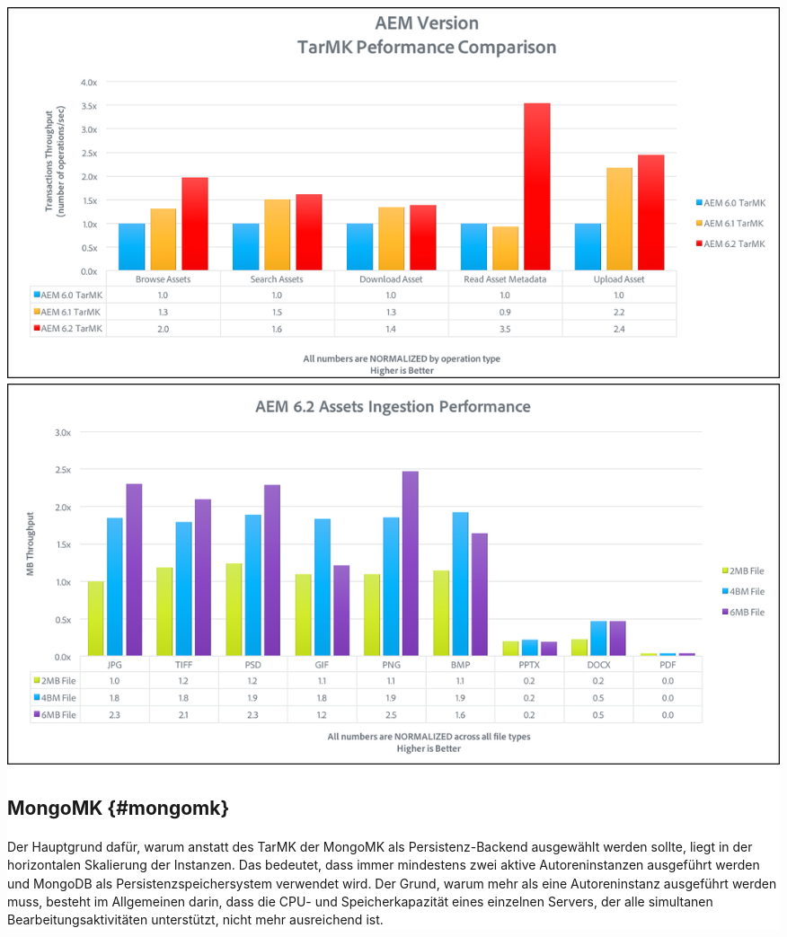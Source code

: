 ![chlimage_1-7](assets/chlimage_1-7a.png) ![chlimage_1-8](assets/chlimage_1-8a.png)

## MongoMK {#mongomk}

Der Hauptgrund dafür, warum anstatt des TarMK der MongoMK als Persistenz-Backend ausgewählt werden sollte, liegt in der horizontalen Skalierung der Instanzen. Das bedeutet, dass immer mindestens zwei aktive Autoreninstanzen ausgeführt werden und MongoDB als Persistenzspeichersystem verwendet wird. Der Grund, warum mehr als eine Autoreninstanz ausgeführt werden muss, besteht im Allgemeinen darin, dass die CPU- und Speicherkapazität eines einzelnen Servers, der alle simultanen Bearbeitungsaktivitäten unterstützt, nicht mehr ausreichend ist.
